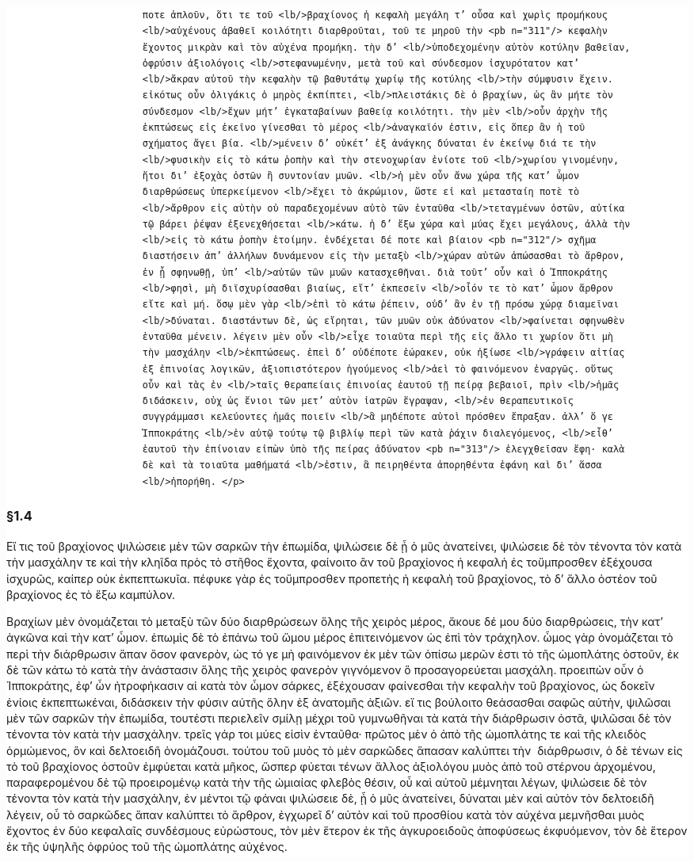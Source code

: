 							ποτε ἁπλοῦν, ὅτι τε τοῦ <lb/>βραχίονος ἡ κεφαλὴ μεγάλη τ’ οὖσα καὶ χωρὶς προμήκους
							<lb/>αὐχένους ἀβαθεῖ κοιλότητι διαρθροῦται, τοῦ τε μηροῦ τὴν <pb n="311"/> κεφαλὴν
							ἔχοντος μικρὰν καὶ τὸν αὐχένα προμήκη. τὴν δ’ <lb/>ὑποδεχομένην αὐτὸν κοτύλην βαθεῖαν,
							ὀφρύσιν ἀξιολόγοις <lb/>στεφανωμένην, μετὰ τοῦ καὶ σύνδεσμον ἰσχυρότατον κατ’
							<lb/>ἄκραν αὐτοῦ τὴν κεφαλὴν τῷ βαθυτάτῳ χωρίῳ τῆς κοτύλης <lb/>τὴν σύμφυσιν ἔχειν.
							εἰκότως οὖν ὀλιγάκις ὁ μηρὸς ἐκπίπτει, <lb/>πλειστάκις δὲ ὁ βραχίων, ὡς ἂν μήτε τὸν
							σύνδεσμον <lb/>ἔχων μήτ’ ἐγκαταβαίνων βαθείᾳ κοιλότητι. τὴν μὲν <lb/>οὖν ἀρχὴν τῆς
							ἐκπτώσεως εἰς ἐκεῖνο γίνεσθαι τὸ μέρος <lb/>ἀναγκαῖόν ἐστιν, εἰς ὅπερ ἂν ἡ τοῦ
							σχήματος ἄγει βία. <lb/>μένειν δ’ οὐκέτ’ ἐξ ἀνάγκης δύναται ἐν ἐκείνῳ διά τε τὴν
							<lb/>φυσικὴν εἰς τὸ κάτω ῥοπὴν καὶ τὴν στενοχωρίαν ἐνίοτε τοῦ <lb/>χωρίου γινομένην,
							ἤτοι δι’ ἐξοχὰς ὀστῶν ἢ συντονίαν μυῶν. <lb/>ἡ μὲν οὖν ἄνω χώρα τῆς κατ’ ὦμον
							διαρθρώσεως ὑπερκείμενον <lb/>ἔχει τὸ ἀκρώμιον, ὥστε εἰ καὶ μετασταίη ποτὲ τὸ
							<lb/>ἄρθρον εἰς αὐτὴν οὐ παραδεχομένων αὐτὸ τῶν ἐνταῦθα <lb/>τεταγμένων ὀστῶν, αὐτίκα
							τῷ βάρει ῥέψαν ἐξενεχθήσεται <lb/>κάτω. ἡ δ’ ἔξω χώρα καὶ μύας ἔχει μεγάλους, ἀλλὰ τὴν
							<lb/>εἰς τὸ κάτω ῥοπὴν ἑτοίμην. ἐνδέχεται δέ ποτε καὶ βίαιον <pb n="312"/> σχῆμα
							διαστήσειν ἀπ’ ἀλλήλων δυνάμενον εἰς τὴν μεταξὺ <lb/>χώραν αὐτῶν ἀπώσασθαι τὸ ἄρθρον,
							ἐν ᾗ σφηνωθῇ, ὑπ’ <lb/>αὐτῶν τῶν μυῶν κατασχεθῆναι. διὰ τοῦτ’ οὖν καὶ ὁ Ἱπποκράτης
							<lb/>φησὶ, μὴ διϊσχυρίσασθαι βιαίως, εἴτ’ ἐκπεσεῖν <lb/>οἷόν τε τὸ κατ’ ὦμον ἄρθρον
							εἴτε καὶ μή. ὅσῳ μὲν γὰρ <lb/>ἐπὶ τὸ κάτω ῥέπειν, οὐδ’ ἂν ἐν τῇ πρόσω χώρᾳ διαμεῖναι
							<lb/>δύναται. διαστάντων δὲ, ὡς εἴρηται, τῶν μυῶν οὐκ ἀδύνατον <lb/>φαίνεται σφηνωθὲν
							ἐνταῦθα μένειν. λέγειν μὲν οὖν <lb/>εἶχε τοιαῦτα περὶ τῆς εἰς ἄλλο τι χωρίον ὅτι μὴ
							τὴν μασχάλην <lb/>ἐκπτώσεως. ἐπεὶ δ’ οὐδέποτε ἑώρακεν, οὐκ ἠξίωσε <lb/>γράφειν αἰτίας
							ἐξ ἐπινοίας λογικῶν, ἀξιοπιστότερον ἡγούμενος <lb/>ἀεὶ τὸ φαινόμενον ἐναργῶς. οὕτως
							οὖν καὶ τὰς ἐν <lb/>ταῖς θεραπείαις ἐπινοίας ἑαυτοῦ τῇ πείρᾳ βεβαιοῖ, πρὶν <lb/>ἡμᾶς
							διδάσκειν, οὐχ ὡς ἔνιοι τῶν μετ’ αὐτὸν ἰατρῶν ἔγραψαν, <lb/>ἐν θεραπευτικοῖς
							συγγράμμασι κελεύοντες ἡμᾶς ποιεῖν <lb/>ἃ μηδέποτε αὐτοὶ πρόσθεν ἔπραξαν. ἀλλ’ ὅ γε
							Ἱπποκράτης <lb/>ἐν αὐτῷ τούτῳ τῷ βιβλίῳ περὶ τῶν κατὰ ῥάχιν διαλεγόμενος, <lb/>εἶθ’
							ἑαυτοῦ τὴν ἐπίνοιαν εἰπὼν ὑπὸ τῆς πείρας ἀδύνατον <pb n="313"/> ἐλεγχθεῖσαν ἔφη· καλὰ
							δὲ καὶ τὰ τοιαῦτα μαθήματά <lb/>ἐστιν, ἃ πειρηθέντα ἀπορηθέντα ἐφάνη καὶ δι’ ἅσσα
							<lb/>ἠπορήθη. </p>  

### §1.4  

<quote corresp="urn:cts:greekLit:tlg0627.tlg010:6.1">
							<milestone unit="ed2page" n="292"/>
							<milestone unit="ed1page" n="580"/>Εἴ τις τοῦ βραχίονος ψιλώσειε μὲν τῶν <lb/>σαρκῶν
							τὴν ἐπωμίδα, ψιλώσειε δὲ ᾗ ὁ μῦς ἀνατείνει, <lb/>ψιλώσειε δὲ τὸν τένοντα τὸν κατὰ τὴν
							μασχάλην τε καὶ <lb/>τὴν κληῖδα πρὸς τὸ στῆθος ἔχοντα, φαίνοιτο ἂν τοῦ <lb/>βραχίονος
							ἡ κεφαλὴ ἐς τοὔμπροσθεν ἐξέχουσα ἰσχυρῶς, <lb/>καίπερ οὐκ ἐκπεπτωκυῖα. πέφυκε γὰρ ἐς
							τοὔμπροσθεν <lb/>προπετὴς ἡ κεφαλὴ τοῦ βραχίονος, τὸ δ’ ἄλλο ὀστέον <lb/>τοῦ βραχίονος
							ἐς τὸ ἔξω καμπύλον.</quote>
						<p>Βραχίων μὲν ὀνομάζεται τὸ μεταξὺ τῶν δύο διαρθρώσεων <lb/>ὅλης τῆς χειρὸς μέρος,
							ἄκουε δέ μου δύο διαρθρώσεις, <lb/>τὴν κατ’ ἀγκῶνα καὶ τὴν κατ’ ὦμον. ἐπωμὶς δὲ τὸ
							ἐπάνω <pb n="314"/> τοῦ ὤμου μέρος ἐπιτεινόμενον ὡς ἐπὶ τὸν τράχηλον. ὦμος <lb/>γὰρ
							ὀνομάζεται τὸ περὶ τὴν διάρθρωσιν ἅπαν ὅσον φανερὸν, <lb/>ὡς τό γε μὴ φαινόμενον ἐκ
							μὲν τῶν ὀπίσω μερῶν ἐστι <lb/>τὸ τῆς ὠμοπλάτης ὀστοῦν, ἐκ δὲ τῶν κάτω τὸ κατὰ τὴν
							<lb/>ἀνάστασιν ὅλης τῆς χειρὸς φανερὸν γιγνόμενον ὃ προσαγορεύεται <lb/>μασχάλη.
							προειπὼν οὖν ὁ Ἱπποκράτης, ἐφ’ ὧν <lb/>ἠτροφήκασιν αἱ κατὰ τὸν ὦμον σάρκες, ἐξέχουσαν
							φαίνεσθαι <lb/>τὴν κεφαλὴν τοῦ βραχίονος, ὡς δοκεῖν ἐνίοις ἐκπεπτωκέναι,
							<lb/>διδάσκειν τὴν φύσιν αὐτῆς ὅλην ἐξ ἀνατομῆς <lb/>ἀξιῶν. εἴ τις βούλοιτο θεάσασθαι
							σαφῶς αὐτὴν, ψιλῶσαι <lb/>μὲν τῶν σαρκῶν τὴν ἐπωμίδα, τουτέστι περιελεῖν σμίλῃ
							<lb/>μέχρι τοῦ γυμνωθῆναι τὰ κατὰ τὴν διάρθρωσιν ὀστᾶ, ψιλῶσαι <lb/>δὲ τὸν τένοντα τὸν
							κατὰ τὴν μασχάλην. τρεῖς γάρ <lb/>τοι μύες εἰσὶν ἐνταῦθα· πρῶτος μὲν ὁ ἀπὸ τῆς
							ὠμοπλάτης <lb/>τε καὶ τῆς κλειδὸς ὁρμώμενος, ὃν καὶ δελτοειδῆ ὀνομάζουσι. <lb/>τούτου
							τοῦ μυὸς τὸ μὲν σαρκῶδες ἅπασαν καλύπτει τὴν ﻿<pb n="315"/> διάρθρωσιν, ὁ δὲ τένων εἰς
							τὸ τοῦ βραχίονος ὀστοῦν ἐμφύεται <lb/>κατὰ μῆκος, ὥσπερ φύεται τένων ἄλλος ἀξιολόγου
							<lb/>μυὸς ἀπὸ τοῦ στέρνου ἀρχομένου, παραφερομένου δὲ τῷ <lb/>προειρομένῳ κατὰ τὴν τῆς
							ὠμιαίας φλεβὸς θέσιν, οὗ καὶ <lb/>αὐτοῦ μέμνηται λέγων, ψιλώσειε δὲ τὸν τένοντα τὸν
							κατὰ <lb/>τὴν μασχάλην, ἐν μέντοι τῷ φάναι ψιλώσειε δὲ, ᾗ ὁ μῦς <lb/>ἀνατείνει,
							δύναται μὲν καὶ αὐτὸν τὸν δελτοειδῆ λέγειν, οὗ τὸ <lb/>σαρκῶδες ἅπαν καλύπτει τὸ
							ἄρθρον, ἐγχωρεῖ δ’ αὐτὸν καὶ <lb/>τοῦ προσθίου κατὰ τὸν αὐχένα μεμνῆσθαι μυὸς ἔχοντος
							<lb/>ἐν δύο κεφαλαῖς συνδέσμους εὐρώστους, τὸν μὲν ἕτερον ἐκ <lb/>τῆς ἀγκυροειδοῦς
							ἀποφύσεως ἐκφυόμενον, τὸν δὲ ἕτερον ἐκ <lb/>τῆς ὑψηλῆς ὀφρύος τοῦ τῆς ὠμοπλάτης
							αὐχένος. </p>  